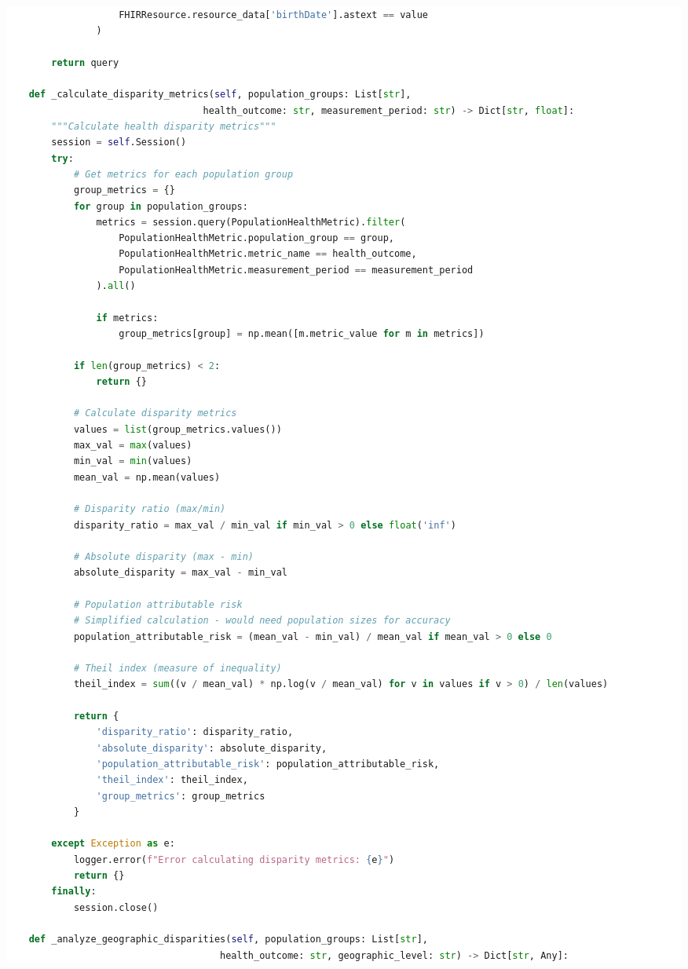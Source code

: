 ```python
                    FHIRResource.resource_data['birthDate'].astext == value
                )
        
        return query
    
    def _calculate_disparity_metrics(self, population_groups: List[str], 
                                   health_outcome: str, measurement_period: str) -> Dict[str, float]:
        """Calculate health disparity metrics"""
        session = self.Session()
        try:
            # Get metrics for each population group
            group_metrics = {}
            for group in population_groups:
                metrics = session.query(PopulationHealthMetric).filter(
                    PopulationHealthMetric.population_group == group,
                    PopulationHealthMetric.metric_name == health_outcome,
                    PopulationHealthMetric.measurement_period == measurement_period
                ).all()
                
                if metrics:
                    group_metrics[group] = np.mean([m.metric_value for m in metrics])
            
            if len(group_metrics) < 2:
                return {}
            
            # Calculate disparity metrics
            values = list(group_metrics.values())
            max_val = max(values)
            min_val = min(values)
            mean_val = np.mean(values)
            
            # Disparity ratio (max/min)
            disparity_ratio = max_val / min_val if min_val > 0 else float('inf')
            
            # Absolute disparity (max - min)
            absolute_disparity = max_val - min_val
            
            # Population attributable risk
            # Simplified calculation - would need population sizes for accuracy
            population_attributable_risk = (mean_val - min_val) / mean_val if mean_val > 0 else 0
            
            # Theil index (measure of inequality)
            theil_index = sum((v / mean_val) * np.log(v / mean_val) for v in values if v > 0) / len(values)
            
            return {
                'disparity_ratio': disparity_ratio,
                'absolute_disparity': absolute_disparity,
                'population_attributable_risk': population_attributable_risk,
                'theil_index': theil_index,
                'group_metrics': group_metrics
            }
            
        except Exception as e:
            logger.error(f"Error calculating disparity metrics: {e}")
            return {}
        finally:
            session.close()
    
    def _analyze_geographic_disparities(self, population_groups: List[str],
                                      health_outcome: str, geographic_level: str) -> Dict[str, Any]:
```